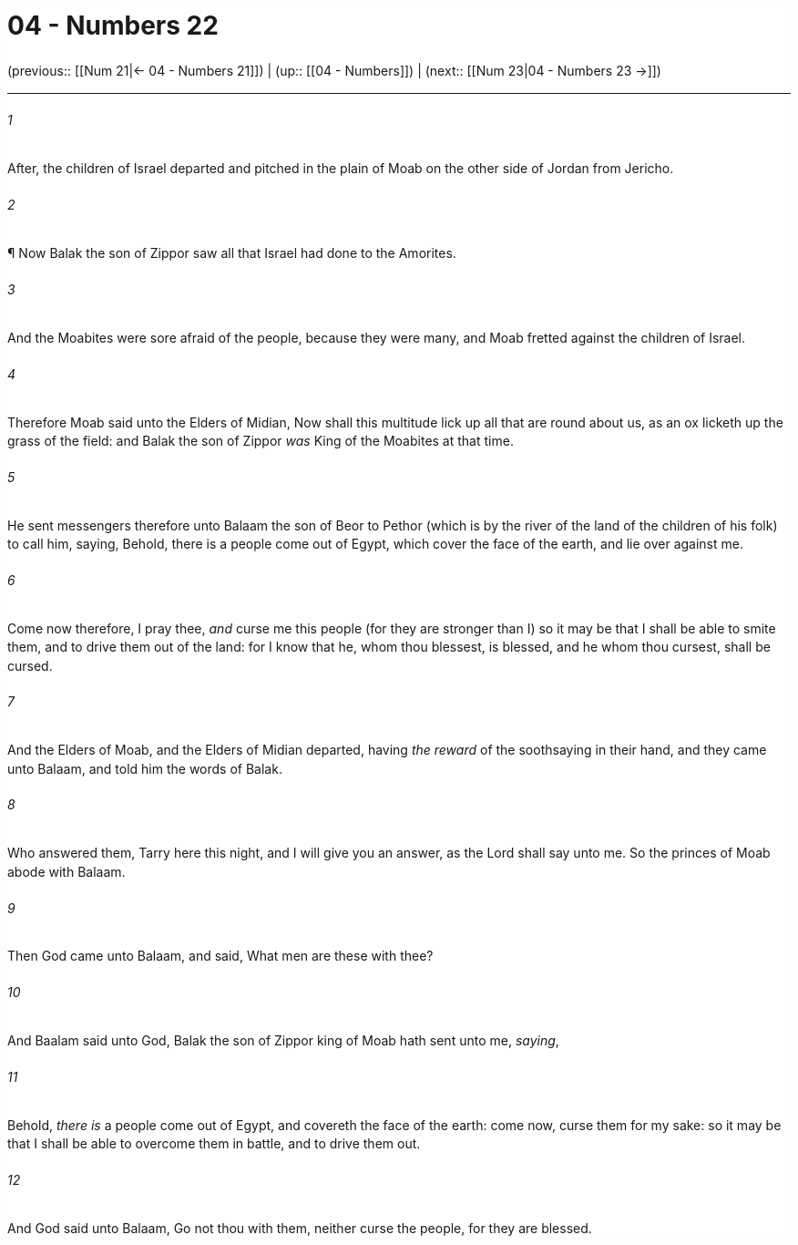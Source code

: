 # 04 - Numbers 22

(previous:: [[Num 21|← 04 - Numbers 21]]) | (up:: [[04 - Numbers]]) | (next:: [[Num 23|04 - Numbers 23 →]])

***


###### 1 
After, the children of Israel departed and pitched in the plain of Moab on the other side of Jordan from Jericho. 

###### 2 
¶ Now Balak the son of Zippor saw all that Israel had done to the Amorites. 

###### 3 
And the Moabites were sore afraid of the people, because they were many, and Moab fretted against the children of Israel. 

###### 4 
Therefore Moab said unto the Elders of Midian, Now shall this multitude lick up all that are round about us, as an ox licketh up the grass of the field: and Balak the son of Zippor _was_ King of the Moabites at that time. 

###### 5 
He sent messengers therefore unto Balaam the son of Beor to Pethor (which is by the river of the land of the children of his folk) to call him, saying, Behold, there is a people come out of Egypt, which cover the face of the earth, and lie over against me. 

###### 6 
Come now therefore, I pray thee, _and_ curse me this people (for they are stronger than I) so it may be that I shall be able to smite them, and to drive them out of the land: for I know that he, whom thou blessest, is blessed, and he whom thou cursest, shall be cursed. 

###### 7 
And the Elders of Moab, and the Elders of Midian departed, having _the reward_ of the soothsaying in their hand, and they came unto Balaam, and told him the words of Balak. 

###### 8 
Who answered them, Tarry here this night, and I will give you an answer, as the Lord shall say unto me. So the princes of Moab abode with Balaam. 

###### 9 
Then God came unto Balaam, and said, What men are these with thee? 

###### 10 
And Baalam said unto God, Balak the son of Zippor king of Moab hath sent unto me, _saying_, 

###### 11 
Behold, _there is_ a people come out of Egypt, and covereth the face of the earth: come now, curse them for my sake: so it may be that I shall be able to overcome them in battle, and to drive them out. 

###### 12 
And God said unto Balaam, Go not thou with them, neither curse the people, for they are blessed. 
